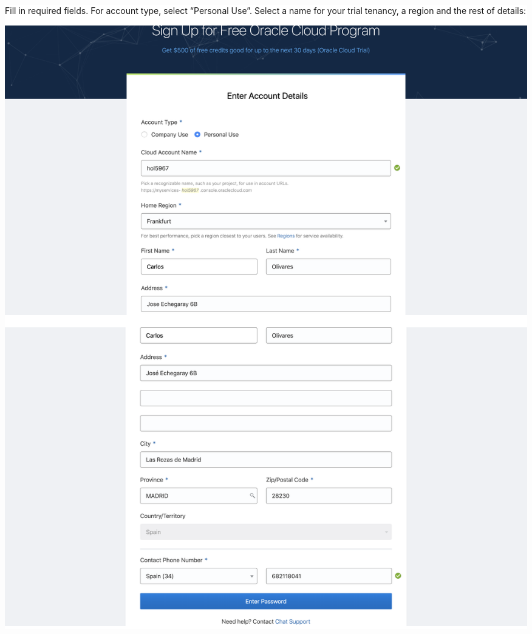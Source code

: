 Fill in required fields. For account type, select “Personal Use”. Select
a name for your trial tenancy, a region and the rest of details:

![](./media/image6.png)

![](./media/image7.png)
